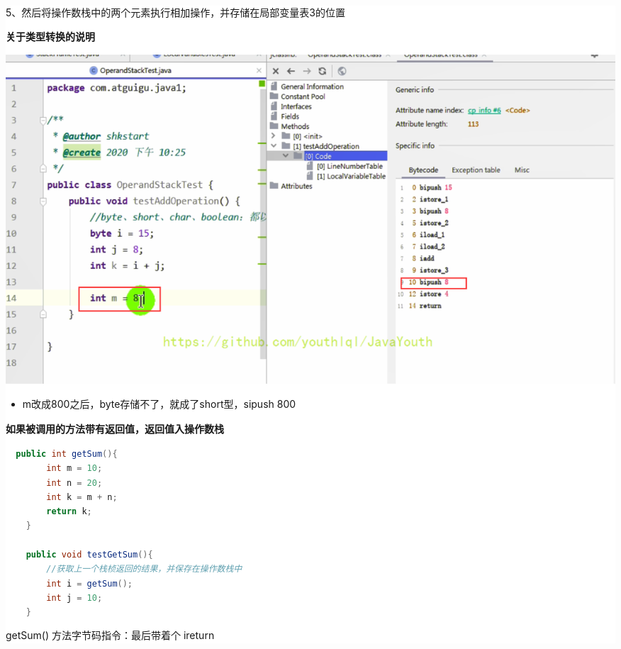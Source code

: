 5、然后将操作数栈中的两个元素执行相加操作，并存储在局部变量表3的位置

**关于类型转换的说明**

![](JVM-STACK/0027.png)

- m改成800之后，byte存储不了，就成了short型，sipush 800

  

**如果被调用的方法带有返回值，返回值入操作数栈**

```java
  public int getSum(){
        int m = 10;
        int n = 20;
        int k = m + n;
        return k;
    }

    public void testGetSum(){
        //获取上一个栈桢返回的结果，并保存在操作数栈中
        int i = getSum();
        int j = 10;
    }
```

getSum() 方法字节码指令：最后带着个 ireturn
